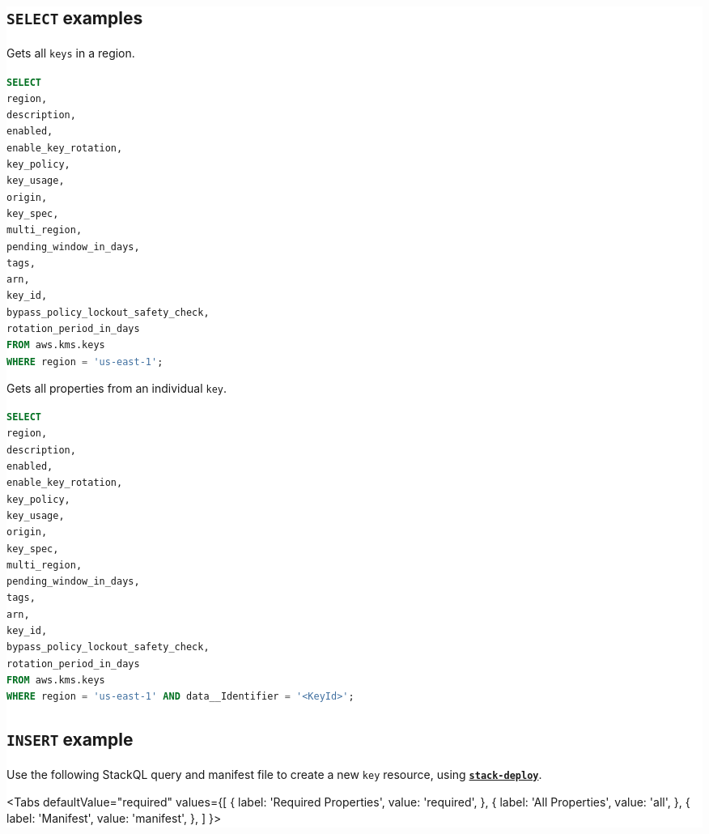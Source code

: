 ## `SELECT` examples
Gets all <code>keys</code> in a region.
```sql
SELECT
region,
description,
enabled,
enable_key_rotation,
key_policy,
key_usage,
origin,
key_spec,
multi_region,
pending_window_in_days,
tags,
arn,
key_id,
bypass_policy_lockout_safety_check,
rotation_period_in_days
FROM aws.kms.keys
WHERE region = 'us-east-1';
```
Gets all properties from an individual <code>key</code>.
```sql
SELECT
region,
description,
enabled,
enable_key_rotation,
key_policy,
key_usage,
origin,
key_spec,
multi_region,
pending_window_in_days,
tags,
arn,
key_id,
bypass_policy_lockout_safety_check,
rotation_period_in_days
FROM aws.kms.keys
WHERE region = 'us-east-1' AND data__Identifier = '<KeyId>';
```

## `INSERT` example

Use the following StackQL query and manifest file to create a new <code>key</code> resource, using [__`stack-deploy`__](https://pypi.org/project/stack-deploy/).

<Tabs
    defaultValue="required"
    values={[
      { label: 'Required Properties', value: 'required', },
      { label: 'All Properties', value: 'all', },
      { label: 'Manifest', value: 'manifest', },
    ]
}>
<TabItem value="required">
